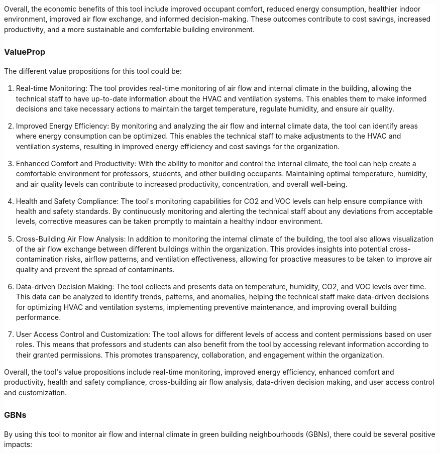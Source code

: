 Overall, the economic benefits of this tool include improved occupant comfort, reduced energy consumption, healthier indoor environment, improved air flow exchange, and informed decision-making. These outcomes contribute to cost savings, increased productivity, and a more sustainable and comfortable building environment.



### ValueProp

The different value propositions for this tool could be:

1. Real-time Monitoring: The tool provides real-time monitoring of air flow and internal climate in the building, allowing the technical staff to have up-to-date information about the HVAC and ventilation systems. This enables them to make informed decisions and take necessary actions to maintain the target temperature, regulate humidity, and ensure air quality.

2. Improved Energy Efficiency: By monitoring and analyzing the air flow and internal climate data, the tool can identify areas where energy consumption can be optimized. This enables the technical staff to make adjustments to the HVAC and ventilation systems, resulting in improved energy efficiency and cost savings for the organization.

3. Enhanced Comfort and Productivity: With the ability to monitor and control the internal climate, the tool can help create a comfortable environment for professors, students, and other building occupants. Maintaining optimal temperature, humidity, and air quality levels can contribute to increased productivity, concentration, and overall well-being.

4. Health and Safety Compliance: The tool's monitoring capabilities for CO2 and VOC levels can help ensure compliance with health and safety standards. By continuously monitoring and alerting the technical staff about any deviations from acceptable levels, corrective measures can be taken promptly to maintain a healthy indoor environment.

5. Cross-Building Air Flow Analysis: In addition to monitoring the internal climate of the building, the tool also allows visualization of the air flow exchange between different buildings within the organization. This provides insights into potential cross-contamination risks, airflow patterns, and ventilation effectiveness, allowing for proactive measures to be taken to improve air quality and prevent the spread of contaminants.

6. Data-driven Decision Making: The tool collects and presents data on temperature, humidity, CO2, and VOC levels over time. This data can be analyzed to identify trends, patterns, and anomalies, helping the technical staff make data-driven decisions for optimizing HVAC and ventilation systems, implementing preventive maintenance, and improving overall building performance.

7. User Access Control and Customization: The tool allows for different levels of access and content permissions based on user roles. This means that professors and students can also benefit from the tool by accessing relevant information according to their granted permissions. This promotes transparency, collaboration, and engagement within the organization.

Overall, the tool's value propositions include real-time monitoring, improved energy efficiency, enhanced comfort and productivity, health and safety compliance, cross-building air flow analysis, data-driven decision making, and user access control and customization.



### GBNs

By using this tool to monitor air flow and internal climate in green building neighbourhoods (GBNs), there could be several positive impacts:
